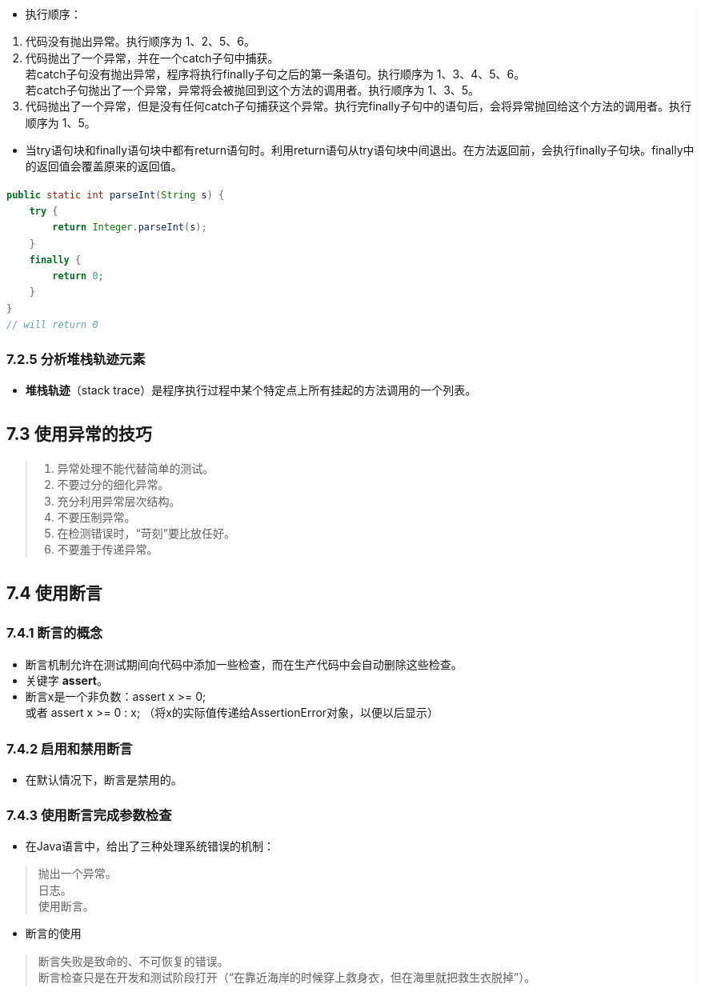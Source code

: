 - 执行顺序：
1. 代码没有抛出异常。执行顺序为 1、2、5、6。
2. 代码抛出了一个异常，并在一个catch子句中捕获。  
    若catch子句没有抛出异常，程序将执行finally子句之后的第一条语句。执行顺序为 1、3、4、5、6。  
    若catch子句抛出了一个异常，异常将会被抛回到这个方法的调用者。执行顺序为 1、3、5。  
3. 代码抛出了一个异常，但是没有任何catch子句捕获这个异常。执行完finally子句中的语句后，会将异常抛回给这个方法的调用者。执行顺序为 1、5。

- 当try语句块和finally语句块中都有return语句时。利用return语句从try语句块中间退出。在方法返回前，会执行finally子句块。finally中的返回值会覆盖原来的返回值。

```java
public static int parseInt(String s) {
    try {
        return Integer.parseInt(s);
    }
    finally {
        return 0;
    }
}
// will return 0
```

### 7.2.5 分析堆栈轨迹元素
- **堆栈轨迹**（stack trace）是程序执行过程中某个特定点上所有挂起的方法调用的一个列表。

## 7.3 使用异常的技巧
> 1. 异常处理不能代替简单的测试。
> 2. 不要过分的细化异常。
> 3. 充分利用异常层次结构。
> 4. 不要压制异常。
> 5. 在检测错误时，“苛刻”要比放任好。
> 6. 不要羞于传递异常。

## 7.4 使用断言

### 7.4.1 断言的概念
- 断言机制允许在测试期间向代码中添加一些检查，而在生产代码中会自动删除这些检查。
- 关键字 **assert**。
- 断言x是一个非负数：assert x >= 0;  
  或者 assert x >= 0 : x; （将x的实际值传递给AssertionError对象，以便以后显示）

### 7.4.2 启用和禁用断言
- 在默认情况下，断言是禁用的。

### 7.4.3 使用断言完成参数检查
- 在Java语言中，给出了三种处理系统错误的机制：
> 抛出一个异常。  
  日志。  
  使用断言。

- 断言的使用
> 断言失败是致命的、不可恢复的错误。  
  断言检查只是在开发和测试阶段打开（“在靠近海岸的时候穿上救身衣，但在海里就把救生衣脱掉”）。
